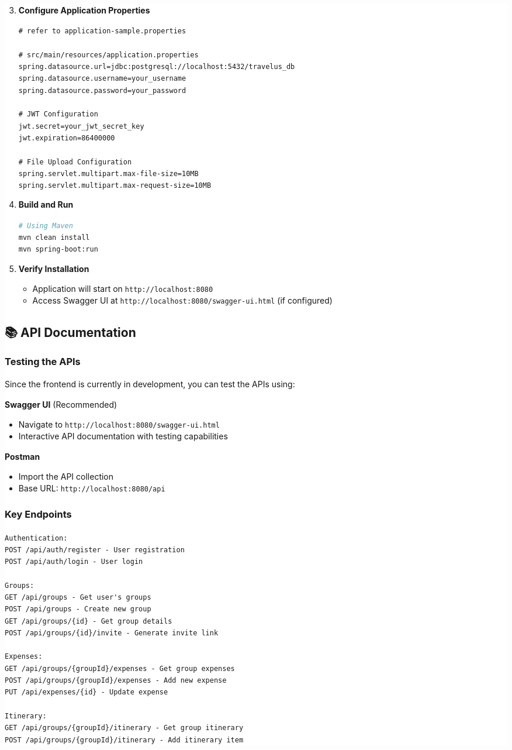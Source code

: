3. **Configure Application Properties**
   ```properties
   # refer to application-sample.properties
   
   # src/main/resources/application.properties
   spring.datasource.url=jdbc:postgresql://localhost:5432/travelus_db
   spring.datasource.username=your_username
   spring.datasource.password=your_password
   
   # JWT Configuration
   jwt.secret=your_jwt_secret_key
   jwt.expiration=86400000
   
   # File Upload Configuration
   spring.servlet.multipart.max-file-size=10MB
   spring.servlet.multipart.max-request-size=10MB
   ```

4. **Build and Run**
   ```bash
   # Using Maven
   mvn clean install
   mvn spring-boot:run
   ```

5. **Verify Installation**
    - Application will start on `http://localhost:8080`
    - Access Swagger UI at `http://localhost:8080/swagger-ui.html` (if configured)

## 📚 API Documentation

### Testing the APIs

Since the frontend is currently in development, you can test the APIs using:

**Swagger UI** (Recommended)
- Navigate to `http://localhost:8080/swagger-ui.html`
- Interactive API documentation with testing capabilities

**Postman**
- Import the API collection
- Base URL: `http://localhost:8080/api`

### Key Endpoints

```
Authentication:
POST /api/auth/register - User registration
POST /api/auth/login - User login

Groups:
GET /api/groups - Get user's groups
POST /api/groups - Create new group
GET /api/groups/{id} - Get group details
POST /api/groups/{id}/invite - Generate invite link

Expenses:
GET /api/groups/{groupId}/expenses - Get group expenses
POST /api/groups/{groupId}/expenses - Add new expense
PUT /api/expenses/{id} - Update expense

Itinerary:
GET /api/groups/{groupId}/itinerary - Get group itinerary
POST /api/groups/{groupId}/itinerary - Add itinerary item
```
